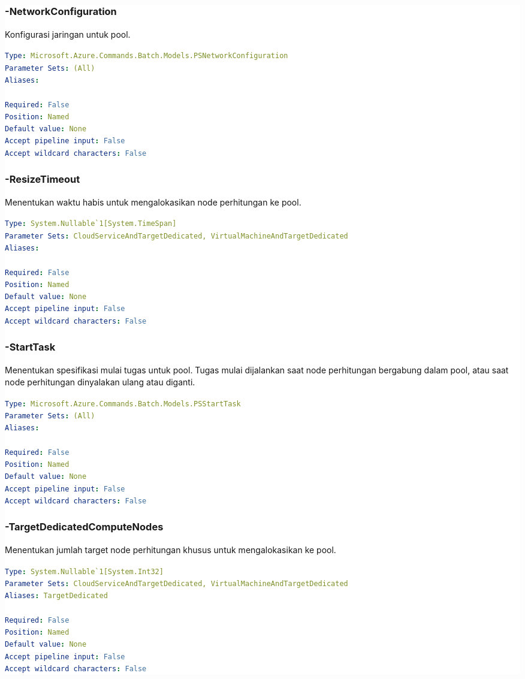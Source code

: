 ### -NetworkConfiguration
Konfigurasi jaringan untuk pool.

```yaml
Type: Microsoft.Azure.Commands.Batch.Models.PSNetworkConfiguration
Parameter Sets: (All)
Aliases:

Required: False
Position: Named
Default value: None
Accept pipeline input: False
Accept wildcard characters: False
```

### -ResizeTimeout
Menentukan waktu habis untuk mengalokasikan node perhitungan ke pool.

```yaml
Type: System.Nullable`1[System.TimeSpan]
Parameter Sets: CloudServiceAndTargetDedicated, VirtualMachineAndTargetDedicated
Aliases:

Required: False
Position: Named
Default value: None
Accept pipeline input: False
Accept wildcard characters: False
```

### -StartTask
Menentukan spesifikasi mulai tugas untuk pool.
Tugas mulai dijalankan saat node perhitungan bergabung dalam pool, atau saat node perhitungan dinyalakan ulang atau diganti.

```yaml
Type: Microsoft.Azure.Commands.Batch.Models.PSStartTask
Parameter Sets: (All)
Aliases:

Required: False
Position: Named
Default value: None
Accept pipeline input: False
Accept wildcard characters: False
```

### -TargetDedicatedComputeNodes
Menentukan jumlah target node perhitungan khusus untuk mengalokasikan ke pool.

```yaml
Type: System.Nullable`1[System.Int32]
Parameter Sets: CloudServiceAndTargetDedicated, VirtualMachineAndTargetDedicated
Aliases: TargetDedicated

Required: False
Position: Named
Default value: None
Accept pipeline input: False
Accept wildcard characters: False
```
